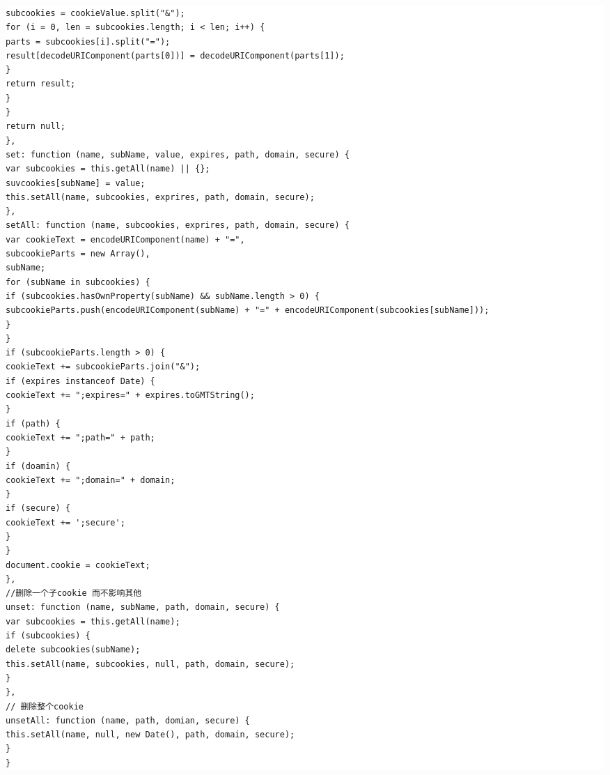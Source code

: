 ```
subcookies = cookieValue.split("&");
for (i = 0, len = subcookies.length; i < len; i++) {
parts = subcookies[i].split("=");
result[decodeURIComponent(parts[0])] = decodeURIComponent(parts[1]);
}
return result;
}
}
return null;
},
set: function (name, subName, value, expires, path, domain, secure) {
var subcookies = this.getAll(name) || {};
suvcookies[subName] = value;
this.setAll(name, subcookies, exprires, path, domain, secure);
},
setAll: function (name, subcookies, exprires, path, domain, secure) {
var cookieText = encodeURIComponent(name) + "=",
subcookieParts = new Array(),
subName;
for (subName in subcookies) {
if (subcookies.hasOwnProperty(subName) && subName.length > 0) {
subcookieParts.push(encodeURIComponent(subName) + "=" + encodeURIComponent(subcookies[subName]));
}
}
if (subcookieParts.length > 0) {
cookieText += subcookieParts.join("&");
if (expires instanceof Date) {
cookieText += ";expires=" + expires.toGMTString();
}
if (path) {
cookieText += ";path=" + path;
}
if (doamin) {
cookieText += ";domain=" + domain;
}
if (secure) {
cookieText += ';secure';
}
}
document.cookie = cookieText;
},
//删除一个子cookie 而不影响其他
unset: function (name, subName, path, domain, secure) {
var subcookies = this.getAll(name);
if (subcookies) {
delete subcookies(subName);
this.setAll(name, subcookies, null, path, domain, secure);
}
},
// 删除整个cookie
unsetAll: function (name, path, domian, secure) {
this.setAll(name, null, new Date(), path, domain, secure);
}
}
```
 